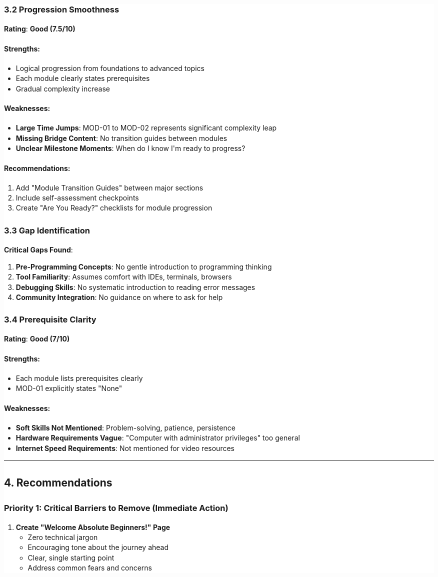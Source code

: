 ### 3.2 Progression Smoothness
**Rating**: **Good (7.5/10)**

#### Strengths:
- Logical progression from foundations to advanced topics
- Each module clearly states prerequisites
- Gradual complexity increase

#### Weaknesses:
- **Large Time Jumps**: MOD-01 to MOD-02 represents significant complexity leap
- **Missing Bridge Content**: No transition guides between modules
- **Unclear Milestone Moments**: When do I know I'm ready to progress?

#### Recommendations:
1. Add "Module Transition Guides" between major sections
2. Include self-assessment checkpoints
3. Create "Are You Ready?" checklists for module progression

### 3.3 Gap Identification
**Critical Gaps Found**:

1. **Pre-Programming Concepts**: No gentle introduction to programming thinking
2. **Tool Familiarity**: Assumes comfort with IDEs, terminals, browsers
3. **Debugging Skills**: No systematic introduction to reading error messages
4. **Community Integration**: No guidance on where to ask for help

### 3.4 Prerequisite Clarity
**Rating**: **Good (7/10)**

#### Strengths:
- Each module lists prerequisites clearly
- MOD-01 explicitly states "None"

#### Weaknesses:
- **Soft Skills Not Mentioned**: Problem-solving, patience, persistence
- **Hardware Requirements Vague**: "Computer with administrator privileges" too general
- **Internet Speed Requirements**: Not mentioned for video resources

---

## 4. Recommendations

### Priority 1: Critical Barriers to Remove (Immediate Action)

1. **Create "Welcome Absolute Beginners!" Page**
   - Zero technical jargon
   - Encouraging tone about the journey ahead
   - Clear, single starting point
   - Address common fears and concerns
